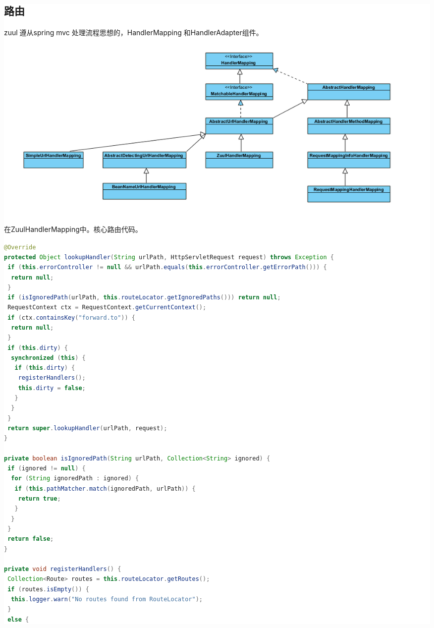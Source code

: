 ## 路由

zuul 遵从spring mvc 处理流程思想的，HandlerMapping 和HandlerAdapter组件。

![HandlerMapping](./images/2278787110-5b69376ca3040.png)

在ZuulHandlerMapping中。核心路由代码。

```java
@Override
protected Object lookupHandler(String urlPath, HttpServletRequest request) throws Exception {
 if (this.errorController != null && urlPath.equals(this.errorController.getErrorPath())) {
  return null;
 }
 if (isIgnoredPath(urlPath, this.routeLocator.getIgnoredPaths())) return null;
 RequestContext ctx = RequestContext.getCurrentContext();
 if (ctx.containsKey("forward.to")) {
  return null;
 }
 if (this.dirty) {
  synchronized (this) {
   if (this.dirty) {
    registerHandlers();
    this.dirty = false;
   }
  }
 }
 return super.lookupHandler(urlPath, request);
}

private boolean isIgnoredPath(String urlPath, Collection<String> ignored) {
 if (ignored != null) {
  for (String ignoredPath : ignored) {
   if (this.pathMatcher.match(ignoredPath, urlPath)) {
    return true;
   }
  }
 }
 return false;
}

private void registerHandlers() {
 Collection<Route> routes = this.routeLocator.getRoutes();
 if (routes.isEmpty()) {
  this.logger.warn("No routes found from RouteLocator");
 }
 else {
```